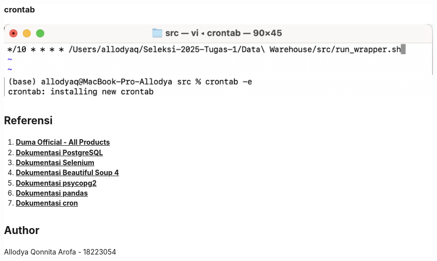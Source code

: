 ### crontab 
<div align="left">
  <img src="Data Warehouse/screenshot/ss_crontab-1.png" alt="Crontab 1"/>
</div>
<div align="left">
  <img src="Data Warehouse/screenshot/ss_crontab-2.png" alt="Crontab 2"/>
</div>

## Referensi
1.  **[Duma Official - All Products](https://dumaofficial.com/collections/all)** 
2.  **[Dokumentasi PostgreSQL](https://www.postgresql.org/)** 
3.  **[Dokumentasi Selenium](https://pypi.org/project/selenium/)** 
4.  **[Dokumentasi Beautiful Soup 4](https://pypi.org/project/beautifulsoup4/)**
5.  **[Dokumentasi psycopg2](https://pypi.org/project/psycopg2-binary/)** 
6.  **[Dokumentasi pandas](https://pandas.pydata.org/)**
7.  **[Dokumentasi cron](https://man7.org/linux/man-pages/man5/crontab.5.html)**
   
## Author
Allodya Qonnita Arofa - 18223054
